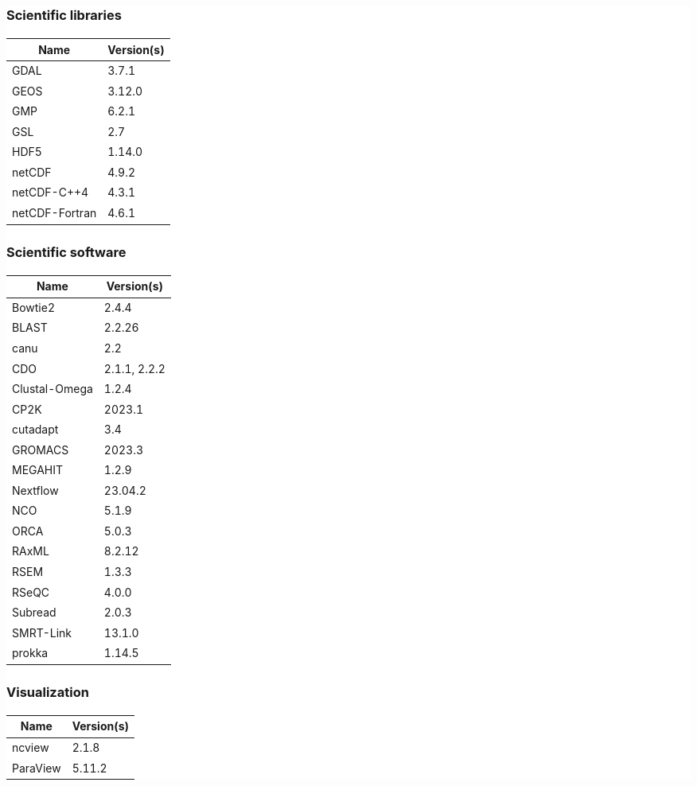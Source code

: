 ### Scientific libraries

| Name | Version(s) |
| ---- | ---------- |
| GDAL | 3.7.1 |
| GEOS | 3.12.0 |
| GMP  | 6.2.1 |
| GSL  | 2.7 |
| HDF5 | 1.14.0 |
| netCDF | 4.9.2 |
| netCDF-C++4 | 4.3.1 |
| netCDF-Fortran | 4.6.1 |

### Scientific software
| Name | Version(s) |
| ---- | ---------- |
| Bowtie2 | 2.4.4 |
| BLAST | 2.2.26 |
| canu | 2.2 |
| CDO | 2.1.1, 2.2.2 |
| Clustal-Omega | 1.2.4 |
| CP2K | 2023.1 |
| cutadapt | 3.4 |
| GROMACS | 2023.3 |
| MEGAHIT | 1.2.9 |
| Nextflow | 23.04.2 |
| NCO | 5.1.9 |
| ORCA | 5.0.3 |
| RAxML | 8.2.12 |
| RSEM | 1.3.3 |
| RSeQC | 4.0.0 |
| Subread | 2.0.3 |
| SMRT-Link | 13.1.0 |
| prokka | 1.14.5 |

### Visualization

| Name | Version(s) |
| ---- | ---------- |
| ncview | 2.1.8 |
| ParaView | 5.11.2 |
